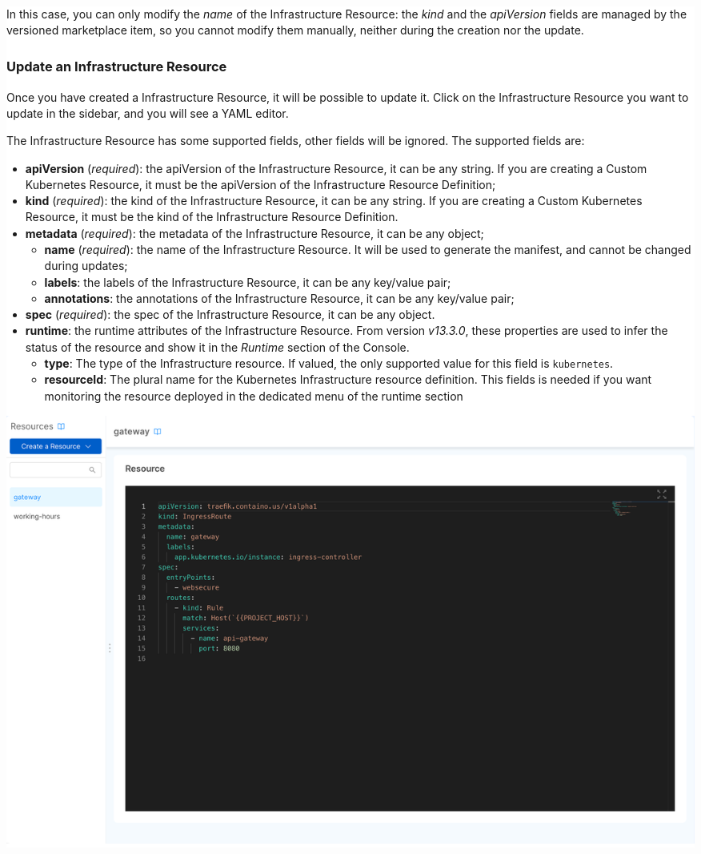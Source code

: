 
In this case, you can only modify the *name* of the Infrastructure Resource: the *kind* and the *apiVersion* fields are managed by the versioned marketplace item, so you cannot modify them manually, neither during the creation nor the update.

### Update an Infrastructure Resource

Once you have created a Infrastructure Resource, it will be possible to update it. Click on the Infrastructure Resource you want to update in the sidebar, and you will see a YAML editor.

The Infrastructure Resource has some supported fields, other fields will be ignored. The supported fields are:

- **apiVersion** (*required*): the apiVersion of the Infrastructure Resource, it can be any string. If you are creating a Custom Kubernetes Resource, it must be the apiVersion of the Infrastructure Resource Definition;
- **kind** (*required*): the kind of the Infrastructure Resource, it can be any string. If you are creating a Custom Kubernetes Resource, it must be the kind of the Infrastructure Resource Definition.
- **metadata** (*required*): the metadata of the Infrastructure Resource, it can be any object;
  - **name** (*required*): the name of the Infrastructure Resource. It will be used to generate the manifest, and cannot be changed during updates;
  - **labels**: the labels of the Infrastructure Resource, it can be any key/value pair;
  - **annotations**: the annotations of the Infrastructure Resource, it can be any key/value pair;
- **spec** (*required*): the spec of the Infrastructure Resource, it can be any object.
- **runtime**: the runtime attributes of the Infrastructure Resource. From version _v13.3.0_, these properties are used to infer the status of the resource and show it in the _Runtime_ section of the Console.
  - **type**: The type of the Infrastructure resource. If valued, the only supported value for this field is `kubernetes`.
  - **resourceId**: The plural name for the Kubernetes Infrastructure resource definition.
  This fields is needed if you want monitoring the resource deployed in the dedicated menu of the runtime section

![Update](./img/update-gateway-custom-resource.png)

